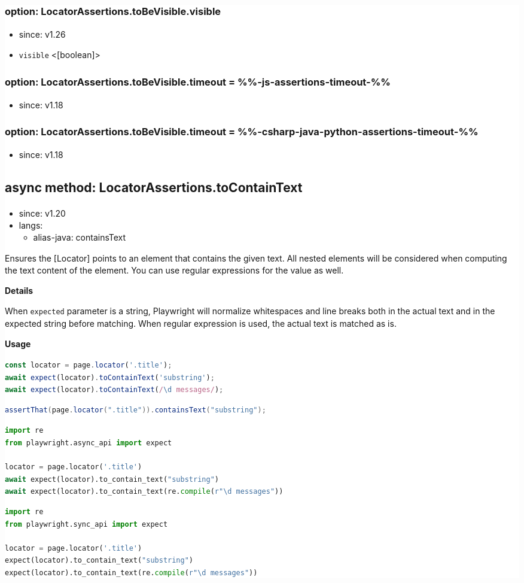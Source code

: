 ### option: LocatorAssertions.toBeVisible.visible
* since: v1.26
- `visible` <[boolean]>

### option: LocatorAssertions.toBeVisible.timeout = %%-js-assertions-timeout-%%
* since: v1.18

### option: LocatorAssertions.toBeVisible.timeout = %%-csharp-java-python-assertions-timeout-%%
* since: v1.18

## async method: LocatorAssertions.toContainText
* since: v1.20
* langs:
  - alias-java: containsText

Ensures the [Locator] points to an element that contains the given text. All nested elements will be considered when computing the text content of the element. You can use regular expressions for the value as well.

**Details**

When `expected` parameter is a string, Playwright will normalize whitespaces and line breaks both in the actual text and
in the expected string before matching. When regular expression is used, the actual text is matched as is.

**Usage**

```js
const locator = page.locator('.title');
await expect(locator).toContainText('substring');
await expect(locator).toContainText(/\d messages/);
```

```java
assertThat(page.locator(".title")).containsText("substring");
```

```python async
import re
from playwright.async_api import expect

locator = page.locator('.title')
await expect(locator).to_contain_text("substring")
await expect(locator).to_contain_text(re.compile(r"\d messages"))
```

```python sync
import re
from playwright.sync_api import expect

locator = page.locator('.title')
expect(locator).to_contain_text("substring")
expect(locator).to_contain_text(re.compile(r"\d messages"))
```
